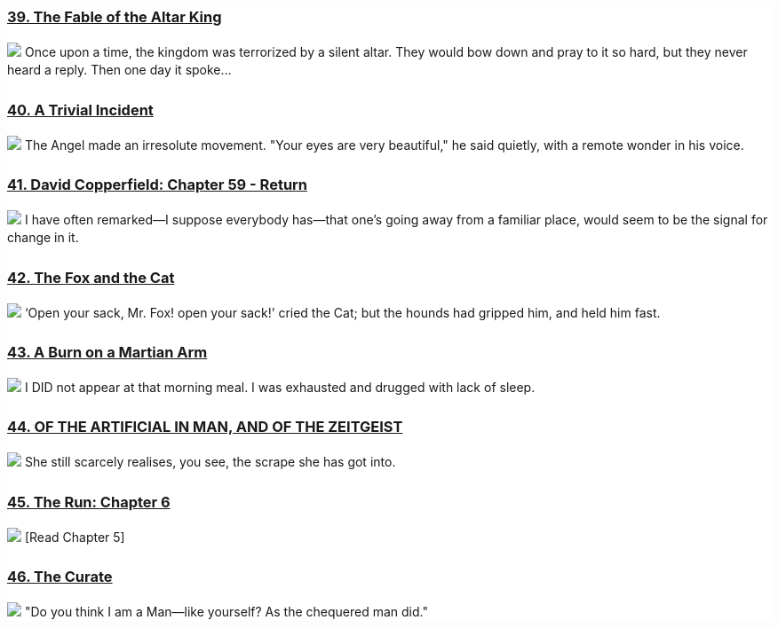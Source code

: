 ### [39. The Fable of the Altar King](https://hackernoon.com/the-fable-of-the-altar-king-951b34ue)
![](https://cdn.hackernoon.com/images/O8H2BJa4pNfecWamWN7efd888Pg1-62463w6c.jpeg)
Once upon a time, the kingdom was terrorized by a silent altar. They would bow down and pray to it so hard, but they never heard a reply.
Then one day it spoke…

### [40. A Trivial Incident](https://hackernoon.com/a-trivial-incident)
![](https://cdn.hackernoon.com/images/avQYvrjJIBaKPhWX8YvQNBgKlXv2-t0m3lgc.jpeg)
The Angel made an irresolute movement. "Your eyes are very beautiful," he said quietly, with a remote wonder in his voice.

### [41. David Copperfield: Chapter 59 - Return](https://hackernoon.com/david-copperfield-chapter-59-return)
![](https://cdn.hackernoon.com/images/u95KCwq4YOewwTvOFZTE2c39Icz1-rid3j3i.jpeg)
I have often remarked—I suppose everybody has—that one’s going away from a familiar place, would seem to be the signal for change in it.

### [42. The Fox and the Cat](https://hackernoon.com/the-fox-and-the-cat)
![](https://cdn.hackernoon.com/images/YYVm40lm97OUFI8gTZUmuTBbo353-gx2f3jbz.jpeg)
‘Open your sack, Mr. Fox! open your sack!’ cried the Cat; but the hounds had gripped him, and held him fast.


### [43.  A Burn on a Martian Arm](https://hackernoon.com/a-burn-on-a-martian-arm)
![](https://cdn.hackernoon.com/images/ugoTV1vwcgR4mN8MMDUUN4vt6p02-kxd3t8m.jpeg)
I DID not appear at that morning meal. I was exhausted and drugged with lack of sleep. 

### [44. OF THE ARTIFICIAL IN MAN, AND OF THE ZEITGEIST](https://hackernoon.com/of-the-artificial-in-man-and-of-the-zeitgeist)
![](https://cdn.hackernoon.com/images/avQYvrjJIBaKPhWX8YvQNBgKlXv2-byb3l4s.jpeg)
She still scarcely realises, you see, the scrape she has got into.

### [45. The Run: Chapter 6](https://hackernoon.com/the-run-chapter-6-qp2i3txs)
![](https://firebasestorage.googleapis.com/v0/b/hackernoon-app.appspot.com/o/images%2FugoTV1vwcgR4mN8MMDUUN4vt6p02-u71h3tbn.jpeg?alt=media&token=b513d714-5c16-453e-aabc-27c75dffa95b)
[Read Chapter 5]

### [46. The Curate](https://hackernoon.com/the-curate)
![](https://cdn.hackernoon.com/images/avQYvrjJIBaKPhWX8YvQNBgKlXv2-ahd3lie.jpeg)
"Do you think I am a Man—like yourself? As the chequered man did."
